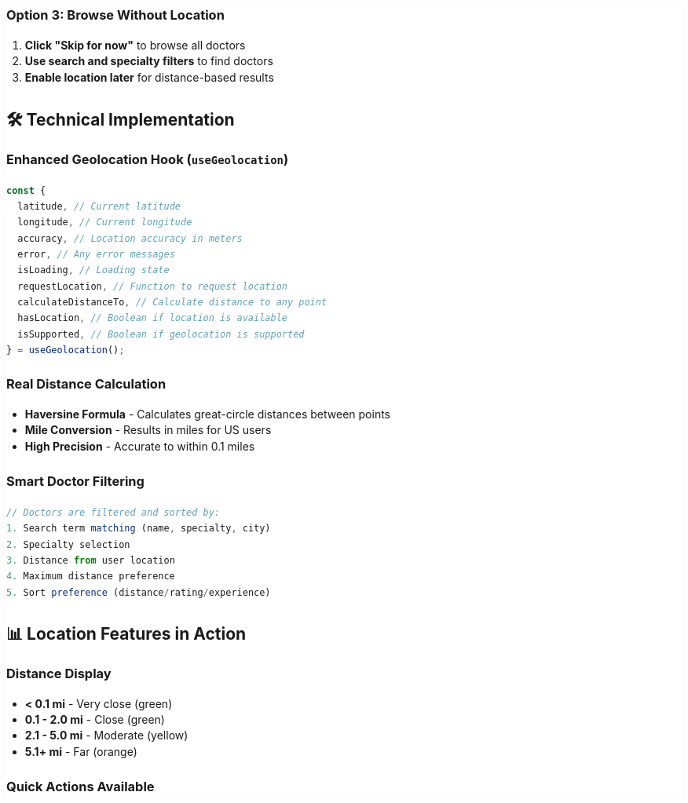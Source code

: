 ### **Option 3: Browse Without Location**

1. **Click "Skip for now"** to browse all doctors
2. **Use search and specialty filters** to find doctors
3. **Enable location later** for distance-based results

## 🛠️ **Technical Implementation**

### **Enhanced Geolocation Hook (`useGeolocation`)**

```typescript
const {
  latitude, // Current latitude
  longitude, // Current longitude
  accuracy, // Location accuracy in meters
  error, // Any error messages
  isLoading, // Loading state
  requestLocation, // Function to request location
  calculateDistanceTo, // Calculate distance to any point
  hasLocation, // Boolean if location is available
  isSupported, // Boolean if geolocation is supported
} = useGeolocation();
```

### **Real Distance Calculation**

- **Haversine Formula** - Calculates great-circle distances between points
- **Mile Conversion** - Results in miles for US users
- **High Precision** - Accurate to within 0.1 miles

### **Smart Doctor Filtering**

```typescript
// Doctors are filtered and sorted by:
1. Search term matching (name, specialty, city)
2. Specialty selection
3. Distance from user location
4. Maximum distance preference
5. Sort preference (distance/rating/experience)
```

## 📊 **Location Features in Action**

### **Distance Display**

- **< 0.1 mi** - Very close (green)
- **0.1 - 2.0 mi** - Close (green)
- **2.1 - 5.0 mi** - Moderate (yellow)
- **5.1+ mi** - Far (orange)

### **Quick Actions Available**
